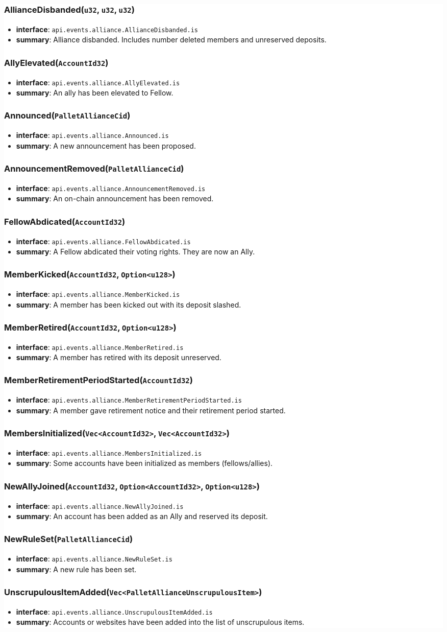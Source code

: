 ### AllianceDisbanded(`u32`, `u32`, `u32`)
- **interface**: `api.events.alliance.AllianceDisbanded.is`
- **summary**:    Alliance disbanded. Includes number deleted members and unreserved deposits. 
 
### AllyElevated(`AccountId32`)
- **interface**: `api.events.alliance.AllyElevated.is`
- **summary**:    An ally has been elevated to Fellow. 
 
### Announced(`PalletAllianceCid`)
- **interface**: `api.events.alliance.Announced.is`
- **summary**:    A new announcement has been proposed. 
 
### AnnouncementRemoved(`PalletAllianceCid`)
- **interface**: `api.events.alliance.AnnouncementRemoved.is`
- **summary**:    An on-chain announcement has been removed. 
 
### FellowAbdicated(`AccountId32`)
- **interface**: `api.events.alliance.FellowAbdicated.is`
- **summary**:    A Fellow abdicated their voting rights. They are now an Ally. 
 
### MemberKicked(`AccountId32`, `Option<u128>`)
- **interface**: `api.events.alliance.MemberKicked.is`
- **summary**:    A member has been kicked out with its deposit slashed. 
 
### MemberRetired(`AccountId32`, `Option<u128>`)
- **interface**: `api.events.alliance.MemberRetired.is`
- **summary**:    A member has retired with its deposit unreserved. 
 
### MemberRetirementPeriodStarted(`AccountId32`)
- **interface**: `api.events.alliance.MemberRetirementPeriodStarted.is`
- **summary**:    A member gave retirement notice and their retirement period started. 
 
### MembersInitialized(`Vec<AccountId32>`, `Vec<AccountId32>`)
- **interface**: `api.events.alliance.MembersInitialized.is`
- **summary**:    Some accounts have been initialized as members (fellows/allies). 
 
### NewAllyJoined(`AccountId32`, `Option<AccountId32>`, `Option<u128>`)
- **interface**: `api.events.alliance.NewAllyJoined.is`
- **summary**:    An account has been added as an Ally and reserved its deposit. 
 
### NewRuleSet(`PalletAllianceCid`)
- **interface**: `api.events.alliance.NewRuleSet.is`
- **summary**:    A new rule has been set. 
 
### UnscrupulousItemAdded(`Vec<PalletAllianceUnscrupulousItem>`)
- **interface**: `api.events.alliance.UnscrupulousItemAdded.is`
- **summary**:    Accounts or websites have been added into the list of unscrupulous items. 
 